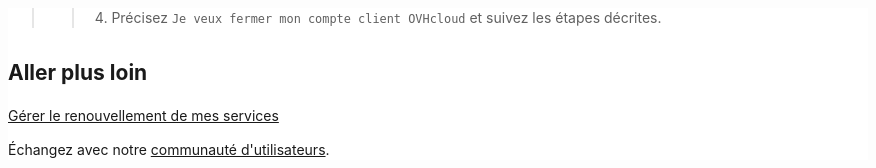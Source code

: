 >> 4. Précisez `Je veux fermer mon compte client OVHcloud` et suivez les étapes décrites.

## Aller plus loin <a name="gofurther"></a>

[Gérer le renouvellement de mes services](/pages/account_and_service_management/managing_billing_payments_and_services/how_to_use_automatic_renewal)

Échangez avec notre [communauté d'utilisateurs](/links/community).